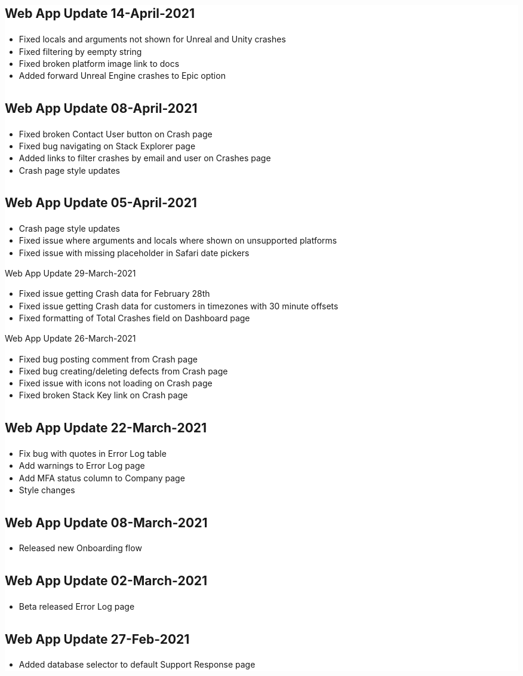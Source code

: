 ## Web App Update 14-April-2021

* Fixed locals and arguments not shown for Unreal and Unity crashes
* Fixed filtering by eempty string
* Fixed broken platform image link to docs
* Added forward Unreal Engine crashes to Epic option

## Web App Update 08-April-2021

* Fixed broken Contact User button on Crash page
* Fixed bug navigating on Stack Explorer page
* Added links to filter crashes by email and user on Crashes page
* Crash page style updates

## Web App Update 05-April-2021

* Crash page style updates
* Fixed issue where arguments and locals where shown on unsupported platforms
* Fixed issue with missing placeholder in Safari date pickers

Web App Update 29-March-2021

* Fixed issue getting Crash data for February 28th
* Fixed issue getting Crash data for customers in timezones with 30 minute offsets
* Fixed formatting of Total Crashes field on Dashboard page

Web App Update 26-March-2021

* Fixed bug posting comment from Crash page
* Fixed bug creating/deleting defects from Crash page
* Fixed issue with icons not loading on Crash page
* Fixed broken Stack Key link on Crash page

## Web App Update 22-March-2021

* Fix bug with quotes in Error Log table
* Add warnings to Error Log page
* Add MFA status column to Company page
* Style changes

## Web App Update 08-March-2021

* Released new Onboarding flow

## Web App Update 02-March-2021

* Beta released Error Log page

## Web App Update 27-Feb-2021

* Added database selector to default Support Response page
